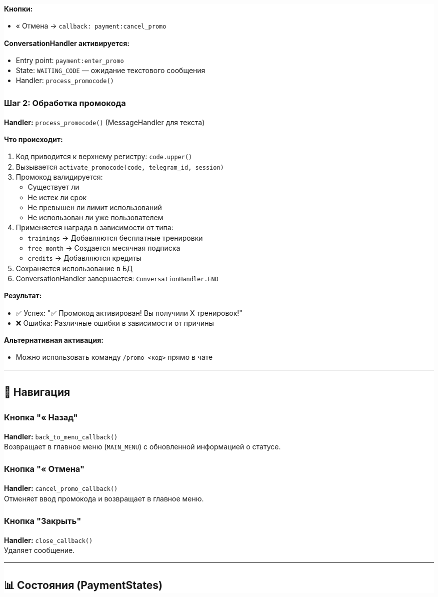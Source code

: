 **Кнопки:**
- « Отмена → `callback: payment:cancel_promo`

**ConversationHandler активируется:**
- Entry point: `payment:enter_promo`
- State: `WAITING_CODE` — ожидание текстового сообщения
- Handler: `process_promocode()`

### Шаг 2: Обработка промокода
**Handler:** `process_promocode()` (MessageHandler для текста)

**Что происходит:**
1. Код приводится к верхнему регистру: `code.upper()`
2. Вызывается `activate_promocode(code, telegram_id, session)`
3. Промокод валидируется:
   - Существует ли
   - Не истек ли срок
   - Не превышен ли лимит использований
   - Не использован ли уже пользователем
4. Применяется награда в зависимости от типа:
   - `trainings` → Добавляются бесплатные тренировки
   - `free_month` → Создается месячная подписка
   - `credits` → Добавляются кредиты
5. Сохраняется использование в БД
6. ConversationHandler завершается: `ConversationHandler.END`

**Результат:**
- ✅ Успех: "✅ Промокод активирован! Вы получили X тренировок!"
- ❌ Ошибка: Различные ошибки в зависимости от причины

**Альтернативная активация:**
- Можно использовать команду `/promo <код>` прямо в чате

---

## 🔄 Навигация

### Кнопка "« Назад"
**Handler:** `back_to_menu_callback()`  
Возвращает в главное меню (`MAIN_MENU`) с обновленной информацией о статусе.

### Кнопка "« Отмена"
**Handler:** `cancel_promo_callback()`  
Отменяет ввод промокода и возвращает в главное меню.

### Кнопка "Закрыть"
**Handler:** `close_callback()`  
Удаляет сообщение.

---

## 📊 Состояния (PaymentStates)
